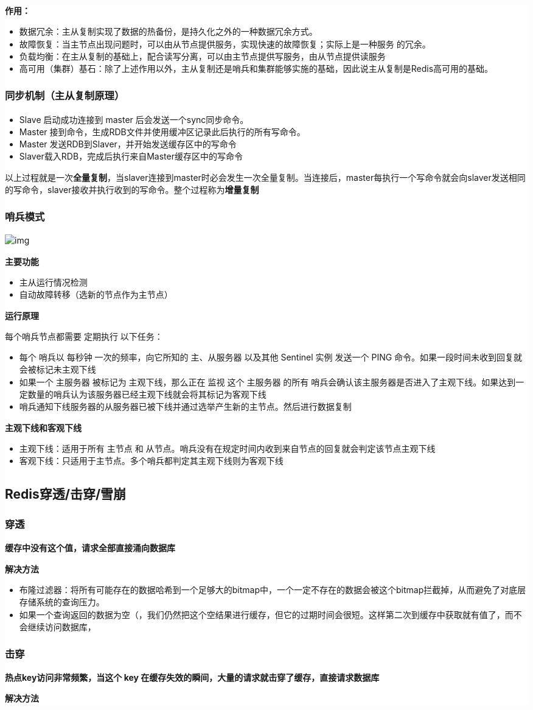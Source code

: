 **作用：**

- 数据冗余：主从复制实现了数据的热备份，是持久化之外的一种数据冗余方式。
- 故障恢复：当主节点出现问题时，可以由从节点提供服务，实现快速的故障恢复；实际上是一种服务
    的冗余。
- 负载均衡：在主从复制的基础上，配合读写分离，可以由主节点提供写服务，由从节点提供读服务
- 高可用（集群）基石：除了上述作用以外，主从复制还是哨兵和集群能够实施的基础，因此说主从复制是Redis高可用的基础。

### 同步机制（主从复制原理）

- Slave 启动成功连接到 master 后会发送一个sync同步命令。
- Master 接到命令，生成RDB文件并使用缓冲区记录此后执行的所有写命令。
- Master 发送RDB到Slaver，并开始发送缓存区中的写命令
- Slaver载入RDB，完成后执行来自Master缓存区中的写命令

以上过程就是一次**全量复制**，当slaver连接到master时必会发生一次全量复制。当连接后，master每执行一个写命令就会向slaver发送相同的写命令，slaver接收并执行收到的写命令。整个过程称为**增量复制**

### 哨兵模式

![img](https://img-blog.csdnimg.cn/20200515164428416.png?x-oss-process=image/watermark,type_ZmFuZ3poZW5naGVpdGk,shadow_10,text_aHR0cHM6Ly9ibG9nLmNzZG4ubmV0L3dlaXhpbl80MzEyNTUwMg==,size_16,color_FFFFFF,t_70)

**主要功能**

- 主从运行情况检测
- 自动故障转移（选新的节点作为主节点）

**运行原理**

每个哨兵节点都需要 定期执行 以下任务：

- 每个 哨兵以 每秒钟 一次的频率，向它所知的 主、从服务器 以及其他 Sentinel 实例 发送一个 PING 命令。如果一段时间未收到回复就会被标记未主观下线
- 如果一个 主服务器 被标记为 主观下线，那么正在 监视 这个 主服务器 的所有 哨兵会确认该主服务器是否进入了主观下线。如果达到一定数量的哨兵认为该服务器已经主观下线就会将其标记为客观下线
- 哨兵通知下线服务器的从服务器已被下线并通过选举产生新的主节点。然后进行数据复制

**主观下线和客观下线**

- 主观下线：适用于所有 主节点 和 从节点。哨兵没有在规定时间内收到来自节点的回复就会判定该节点主观下线
- 客观下线：只适用于主节点。多个哨兵都判定其主观下线则为客观下线

## Redis穿透/击穿/雪崩

### 穿透

**缓存中没有这个值，请求全部直接涌向数据库**

**解决方法**

- 布隆过滤器：将所有可能存在的数据哈希到一个足够大的bitmap中，一个一定不存在的数据会被这个bitmap拦截掉，从而避免了对底层存储系统的查询压力。
- 如果一个查询返回的数据为空（，我们仍然把这个空结果进行缓存，但它的过期时间会很短。这样第二次到缓存中获取就有值了，而不会继续访问数据库，

### 击穿

**热点key访问非常频繁，当这个 key 在缓存失效的瞬间，大量的请求就击穿了缓存，直接请求数据库**

**解决方法**
